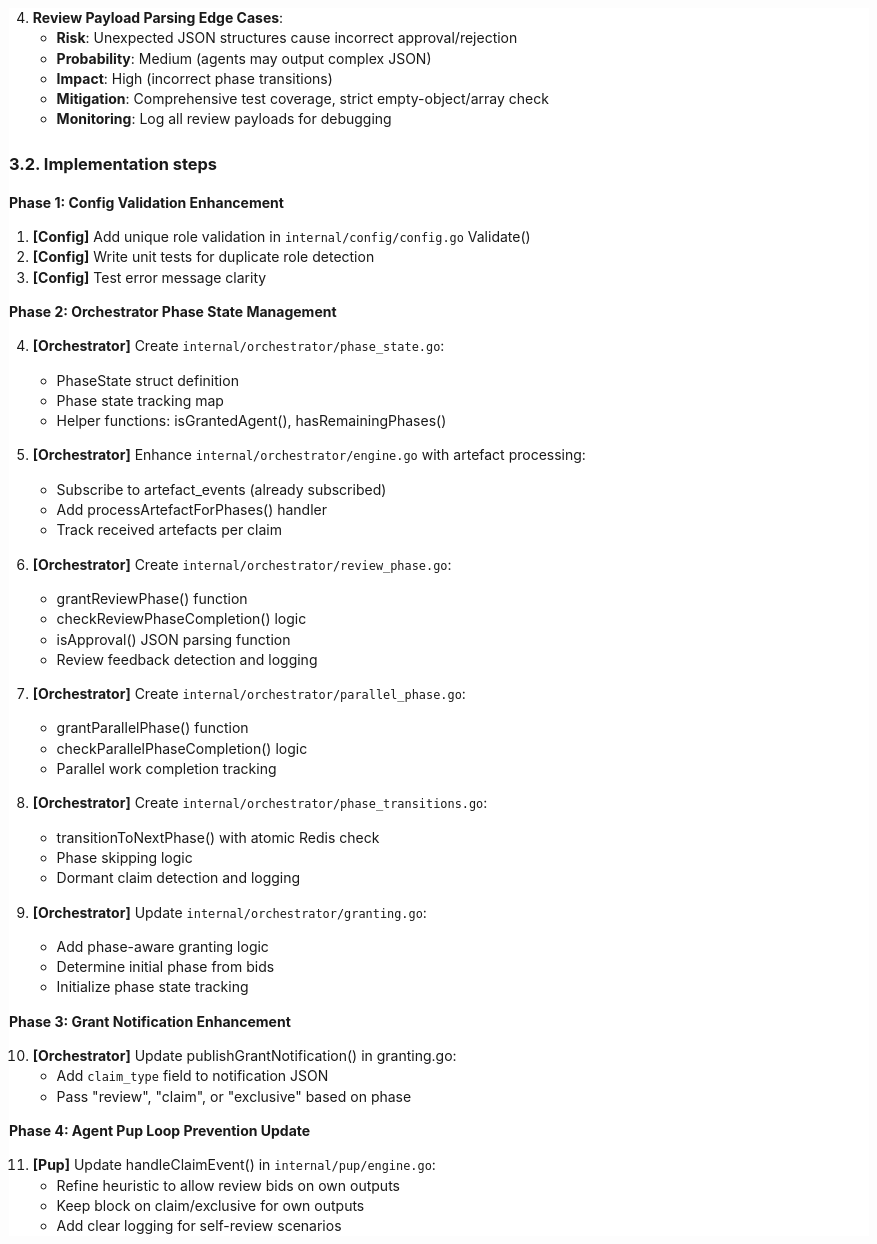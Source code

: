 4. **Review Payload Parsing Edge Cases**:
   - **Risk**: Unexpected JSON structures cause incorrect approval/rejection
   - **Probability**: Medium (agents may output complex JSON)
   - **Impact**: High (incorrect phase transitions)
   - **Mitigation**: Comprehensive test coverage, strict empty-object/array check
   - **Monitoring**: Log all review payloads for debugging

### **3.2. Implementation steps**

**Phase 1: Config Validation Enhancement**

1. **[Config]** Add unique role validation in `internal/config/config.go` Validate()
2. **[Config]** Write unit tests for duplicate role detection
3. **[Config]** Test error message clarity

**Phase 2: Orchestrator Phase State Management**

4. **[Orchestrator]** Create `internal/orchestrator/phase_state.go`:
   - PhaseState struct definition
   - Phase state tracking map
   - Helper functions: isGrantedAgent(), hasRemainingPhases()

5. **[Orchestrator]** Enhance `internal/orchestrator/engine.go` with artefact processing:
   - Subscribe to artefact_events (already subscribed)
   - Add processArtefactForPhases() handler
   - Track received artefacts per claim

6. **[Orchestrator]** Create `internal/orchestrator/review_phase.go`:
   - grantReviewPhase() function
   - checkReviewPhaseCompletion() logic
   - isApproval() JSON parsing function
   - Review feedback detection and logging

7. **[Orchestrator]** Create `internal/orchestrator/parallel_phase.go`:
   - grantParallelPhase() function
   - checkParallelPhaseCompletion() logic
   - Parallel work completion tracking

8. **[Orchestrator]** Create `internal/orchestrator/phase_transitions.go`:
   - transitionToNextPhase() with atomic Redis check
   - Phase skipping logic
   - Dormant claim detection and logging

9. **[Orchestrator]** Update `internal/orchestrator/granting.go`:
   - Add phase-aware granting logic
   - Determine initial phase from bids
   - Initialize phase state tracking

**Phase 3: Grant Notification Enhancement**

10. **[Orchestrator]** Update publishGrantNotification() in granting.go:
    - Add `claim_type` field to notification JSON
    - Pass "review", "claim", or "exclusive" based on phase

**Phase 4: Agent Pup Loop Prevention Update**

11. **[Pup]** Update handleClaimEvent() in `internal/pup/engine.go`:
    - Refine heuristic to allow review bids on own outputs
    - Keep block on claim/exclusive for own outputs
    - Add clear logging for self-review scenarios
